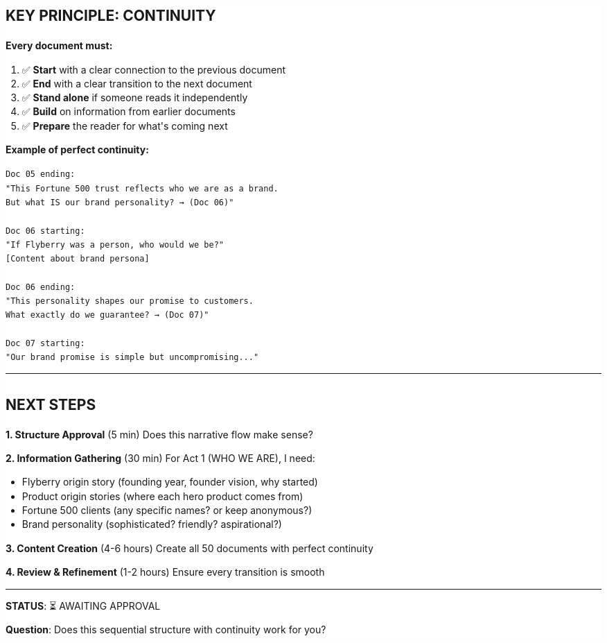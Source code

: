 ## KEY PRINCIPLE: CONTINUITY

**Every document must:**
1. ✅ **Start** with a clear connection to the previous document
2. ✅ **End** with a clear transition to the next document
3. ✅ **Stand alone** if someone reads it independently
4. ✅ **Build** on information from earlier documents
5. ✅ **Prepare** the reader for what's coming next

**Example of perfect continuity:**

```
Doc 05 ending:
"This Fortune 500 trust reflects who we are as a brand.
But what IS our brand personality? → (Doc 06)"

Doc 06 starting:
"If Flyberry was a person, who would we be?"
[Content about brand persona]

Doc 06 ending:
"This personality shapes our promise to customers.
What exactly do we guarantee? → (Doc 07)"

Doc 07 starting:
"Our brand promise is simple but uncompromising..."
```

---

## NEXT STEPS

**1. Structure Approval** (5 min)
Does this narrative flow make sense?

**2. Information Gathering** (30 min)
For Act 1 (WHO WE ARE), I need:
- Flyberry origin story (founding year, founder vision, why started)
- Product origin stories (where each hero product comes from)
- Fortune 500 clients (any specific names? or keep anonymous?)
- Brand personality (sophisticated? friendly? aspirational?)

**3. Content Creation** (4-6 hours)
Create all 50 documents with perfect continuity

**4. Review & Refinement** (1-2 hours)
Ensure every transition is smooth

---

**STATUS**: ⏳ AWAITING APPROVAL

**Question**: Does this sequential structure with continuity work for you?
